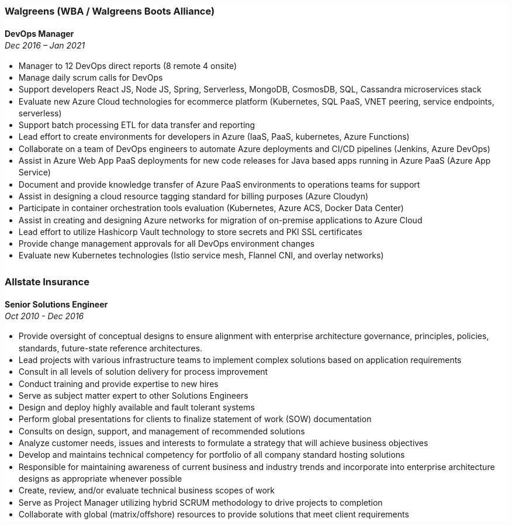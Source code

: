 ### Walgreens (WBA / Walgreens Boots Alliance)
**DevOps Manager**  
*Dec 2016 – Jan 2021*

- Manager to 12 DevOps direct reports (8 remote 4 onsite)
- Manage daily scrum calls for DevOps
- Support developers React JS, Node JS, Spring, Serverless, MongoDB, CosmosDB, SQL, Cassandra microservices stack
- Evaluate new Azure Cloud technologies for ecommerce platform (Kubernetes, SQL PaaS, VNET peering, service endpoints, serverless)
- Support batch processing ETL for data transfer and reporting
- Lead effort to create environments for developers in Azure (IaaS, PaaS, kubernetes, Azure Functions)
- Collaborate on a team of DevOps engineers to automate Azure deployments and CI/CD pipelines (Jenkins, Azure DevOps)
- Assist in Azure Web App PaaS deployments for new code releases for Java based apps running in Azure PaaS (Azure App Service)
- Document and provide knowledge transfer of Azure PaaS environments to operations teams for support
- Assist in designing a cloud resource tagging standard for billing purposes (Azure Cloudyn)
- Participate in container orchestration tools evaluation (Kubernetes, Azure ACS, Docker Data Center)
- Assist in creating and designing Azure networks for migration of on-premise applications to Azure Cloud
- Lead effort to utilize Hashicorp Vault technology to store secrets and PKI SSL certificates
- Provide change management approvals for all DevOps environment changes
- Evaluate new Kubernetes technologies (Istio service mesh, Flannel CNI, and overlay networks)

### Allstate Insurance
**Senior Solutions Engineer**  
*Oct 2010 - Dec 2016*

- Provide oversight of conceptual designs to ensure alignment with enterprise architecture governance, principles, policies, standards, future-state reference architectures.
- Lead projects with various infrastructure teams to implement complex solutions based on application requirements
- Consult in all levels of solution delivery for process improvement
- Conduct training and provide expertise to new hires
- Serve as subject matter expert to other Solutions Engineers
- Design and deploy highly available and fault tolerant systems
- Perform global presentations for clients to finalize statement of work (SOW) documentation
- Consults on design, support, and management of recommended solutions
- Analyze customer needs, issues and interests to formulate a strategy that will achieve business objectives
- Develop and maintains technical competency for portfolio of all company standard hosting solutions
- Responsible for maintaining awareness of current business and industry trends and incorporate into enterprise architecture designs as appropriate whenever possible
- Create, review, and/or evaluate technical business scopes of work
- Serve as Project Manager utilizing hybrid SCRUM methodology to drive projects to completion
- Collaborate with global (matrix/offshore) resources to provide solutions that meet client requirements
